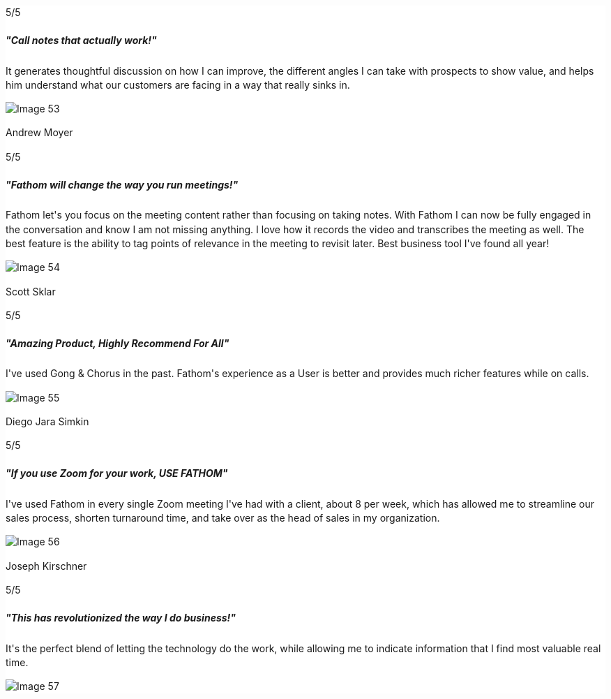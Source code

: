 5/5

##### "Call notes that actually work!"

It generates thoughtful discussion on how I can improve, the different angles I can take with prospects to show value, and helps him understand what our customers are facing in a way that really sinks in.

![Image 53](https://static-landing.fathom.video/d74a77d130863cceaefd416a3a1fb76c82bfea9b/img/customers/photo-1.png)

Andrew Moyer

5/5

##### "Fathom will change the way you run meetings!"

Fathom let's you focus on the meeting content rather than focusing on taking notes. With Fathom I can now be fully engaged in the conversation and know I am not missing anything. I love how it records the video and transcribes the meeting as well. The best feature is the ability to tag points of relevance in the meeting to revisit later. Best business tool I've found all year!

![Image 54](https://static-landing.fathom.video/d74a77d130863cceaefd416a3a1fb76c82bfea9b/img/customers/photo-1.png)

Scott Sklar

5/5

##### "Amazing Product, Highly Recommend For All"

I've used Gong & Chorus in the past. Fathom's experience as a User is better and provides much richer features while on calls.

![Image 55](https://static-landing.fathom.video/d74a77d130863cceaefd416a3a1fb76c82bfea9b/img/customers/photo-1.png)

Diego Jara Simkin

5/5

##### "If you use Zoom for your work, USE FATHOM"

I've used Fathom in every single Zoom meeting I've had with a client, about 8 per week, which has allowed me to streamline our sales process, shorten turnaround time, and take over as the head of sales in my organization.

![Image 56](https://static-landing.fathom.video/d74a77d130863cceaefd416a3a1fb76c82bfea9b/img/customers/photo-1.png)

Joseph Kirschner

5/5

##### "This has revolutionized the way I do business!"

It's the perfect blend of letting the technology do the work, while allowing me to indicate information that I find most valuable real time.

![Image 57](https://static-landing.fathom.video/d74a77d130863cceaefd416a3a1fb76c82bfea9b/img/customers/photo-1.png)

